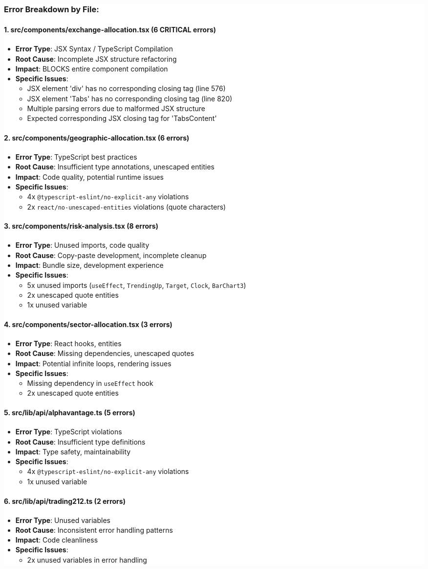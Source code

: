 ### Error Breakdown by File:

#### 1. src/components/exchange-allocation.tsx (6 CRITICAL errors)
- **Error Type**: JSX Syntax / TypeScript Compilation
- **Root Cause**: Incomplete JSX structure refactoring
- **Impact**: BLOCKS entire component compilation
- **Specific Issues**:
  - JSX element 'div' has no corresponding closing tag (line 576)
  - JSX element 'Tabs' has no corresponding closing tag (line 820)
  - Multiple parsing errors due to malformed JSX structure
  - Expected corresponding JSX closing tag for 'TabsContent'

#### 2. src/components/geographic-allocation.tsx (6 errors)
- **Error Type**: TypeScript best practices
- **Root Cause**: Insufficient type annotations, unescaped entities
- **Impact**: Code quality, potential runtime issues
- **Specific Issues**:
  - 4x `@typescript-eslint/no-explicit-any` violations
  - 2x `react/no-unescaped-entities` violations (quote characters)

#### 3. src/components/risk-analysis.tsx (8 errors)
- **Error Type**: Unused imports, code quality
- **Root Cause**: Copy-paste development, incomplete cleanup
- **Impact**: Bundle size, development experience
- **Specific Issues**:
  - 5x unused imports (`useEffect`, `TrendingUp`, `Target`, `Clock`, `BarChart3`)
  - 2x unescaped quote entities
  - 1x unused variable

#### 4. src/components/sector-allocation.tsx (3 errors)
- **Error Type**: React hooks, entities
- **Root Cause**: Missing dependencies, unescaped quotes
- **Impact**: Potential infinite loops, rendering issues
- **Specific Issues**:
  - Missing dependency in `useEffect` hook
  - 2x unescaped quote entities

#### 5. src/lib/api/alphavantage.ts (5 errors)
- **Error Type**: TypeScript violations
- **Root Cause**: Insufficient type definitions
- **Impact**: Type safety, maintainability
- **Specific Issues**:
  - 4x `@typescript-eslint/no-explicit-any` violations
  - 1x unused variable

#### 6. src/lib/api/trading212.ts (2 errors)
- **Error Type**: Unused variables
- **Root Cause**: Inconsistent error handling patterns
- **Impact**: Code cleanliness
- **Specific Issues**:
  - 2x unused variables in error handling
